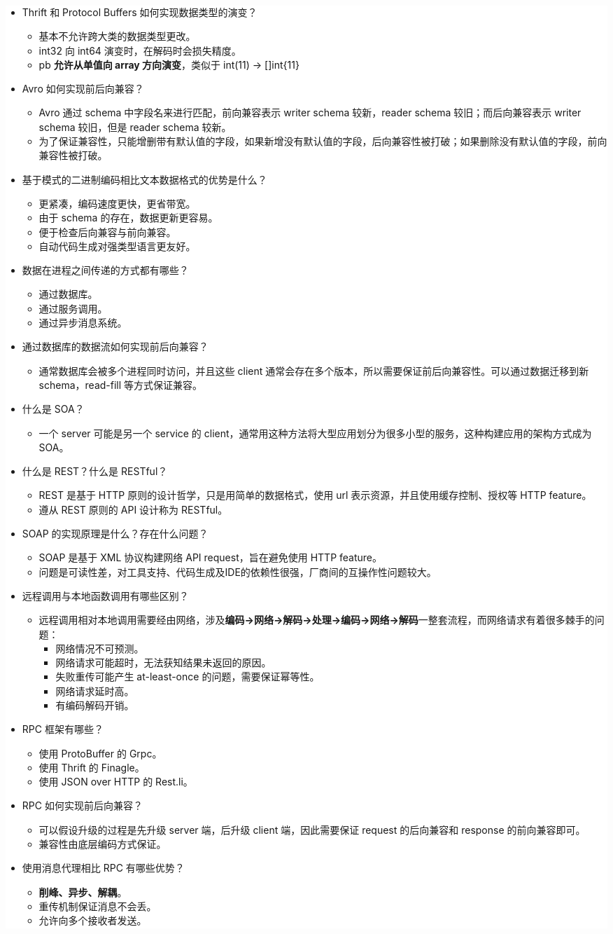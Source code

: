 
- Thrift 和 Protocol Buffers 如何实现数据类型的演变？
  - 基本不允许跨大类的数据类型更改。
  - int32 向 int64 演变时，在解码时会损失精度。
  - pb **允许从单值向 array 方向演变**，类似于 int(11) -> []int{11}

- Avro 如何实现前后向兼容？
  - Avro 通过 schema 中字段名来进行匹配，前向兼容表示 writer schema 较新，reader schema 较旧；而后向兼容表示 writer schema 较旧，但是 reader schema 较新。
  - 为了保证兼容性，只能增删带有默认值的字段，如果新增没有默认值的字段，后向兼容性被打破；如果删除没有默认值的字段，前向兼容性被打破。

- 基于模式的二进制编码相比文本数据格式的优势是什么？
  - 更紧凑，编码速度更快，更省带宽。
  - 由于 schema 的存在，数据更新更容易。
  - 便于检查后向兼容与前向兼容。
  - 自动代码生成对强类型语言更友好。

- 数据在进程之间传递的方式都有哪些？
  - 通过数据库。
  - 通过服务调用。
  - 通过异步消息系统。

- 通过数据库的数据流如何实现前后向兼容？
  - 通常数据库会被多个进程同时访问，并且这些 client 通常会存在多个版本，所以需要保证前后向兼容性。可以通过数据迁移到新 schema，read-fill 等方式保证兼容。

- 什么是 SOA？
  - 一个 server 可能是另一个 service 的 client，通常用这种方法将大型应用划分为很多小型的服务，这种构建应用的架构方式成为 SOA。

- 什么是 REST？什么是 RESTful？
  - REST 是基于 HTTP 原则的设计哲学，只是用简单的数据格式，使用 url 表示资源，并且使用缓存控制、授权等 HTTP feature。
  - 遵从 REST 原则的 API 设计称为 RESTful。

- SOAP 的实现原理是什么？存在什么问题？
  - SOAP 是基于 XML 协议构建网络 API request，旨在避免使用 HTTP feature。
  - 问题是可读性差，对工具支持、代码生成及IDE的依赖性很强，厂商间的互操作性问题较大。

- 远程调用与本地函数调用有哪些区别？
  - 远程调用相对本地调用需要经由网络，涉及**编码->网络->解码->处理->编码->网络->解码**一整套流程，而网络请求有着很多棘手的问题：
    - 网络情况不可预测。
    - 网络请求可能超时，无法获知结果未返回的原因。
    - 失败重传可能产生 at-least-once 的问题，需要保证幂等性。
    - 网络请求延时高。
    - 有编码解码开销。

- RPC 框架有哪些？
  - 使用 ProtoBuffer 的 Grpc。
  - 使用 Thrift 的 Finagle。
  - 使用 JSON over HTTP 的 Rest.li。

- RPC 如何实现前后向兼容？
  - 可以假设升级的过程是先升级 server 端，后升级 client 端，因此需要保证 request 的后向兼容和 response 的前向兼容即可。
  - 兼容性由底层编码方式保证。

- 使用消息代理相比 RPC 有哪些优势？
  - **削峰、异步、解耦**。
  - 重传机制保证消息不会丢。
  - 允许向多个接收者发送。
